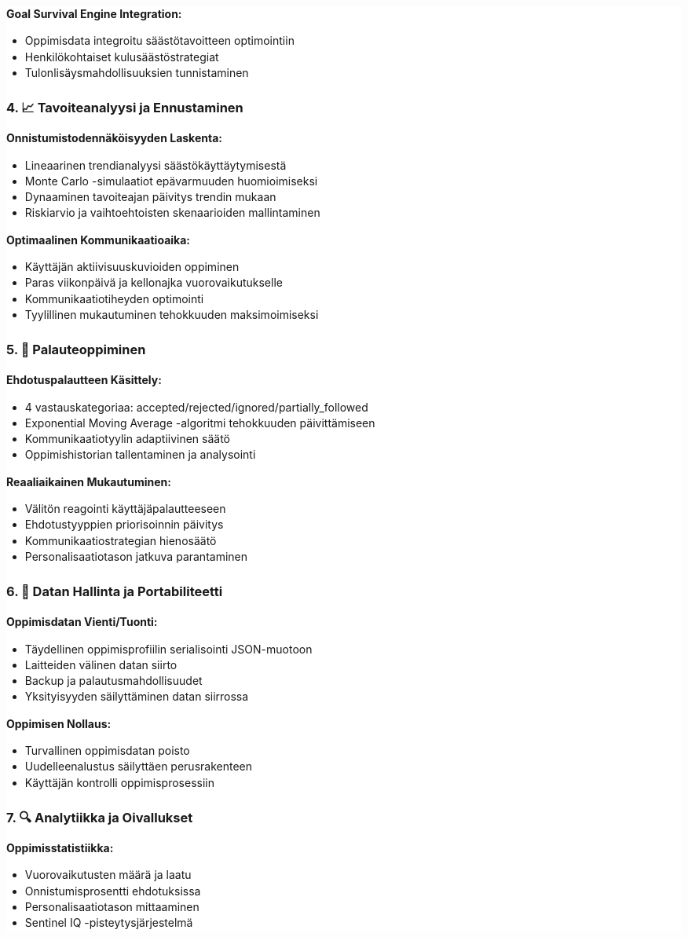 **Goal Survival Engine Integration:**
- Oppimisdata integroitu säästötavoitteen optimointiin
- Henkilökohtaiset kulusäästöstrategiat
- Tulonlisäysmahdollisuuksien tunnistaminen

### 4. 📈 Tavoiteanalyysi ja Ennustaminen

**Onnistumistodennäköisyyden Laskenta:**
- Lineaarinen trendianalyysi säästökäyttäytymisestä
- Monte Carlo -simulaatiot epävarmuuden huomioimiseksi
- Dynaaminen tavoiteajan päivitys trendin mukaan
- Riskiarvio ja vaihtoehtoisten skenaarioiden mallintaminen

**Optimaalinen Kommunikaatioaika:**
- Käyttäjän aktiivisuuskuvioiden oppiminen
- Paras viikonpäivä ja kellonajka vuorovaikutukselle
- Kommunikaatiotiheyden optimointi
- Tyylillinen mukautuminen tehokkuuden maksimoimiseksi

### 5. 🔄 Palauteoppiminen

**Ehdotuspalautteen Käsittely:**
- 4 vastauskategoriaa: accepted/rejected/ignored/partially_followed
- Exponential Moving Average -algoritmi tehokkuuden päivittämiseen
- Kommunikaatiotyylin adaptiivinen säätö
- Oppimishistorian tallentaminen ja analysointi

**Reaaliaikainen Mukautuminen:**
- Välitön reagointi käyttäjäpalautteeseen
- Ehdotustyyppien priorisoinnin päivitys
- Kommunikaatiostrategian hienosäätö
- Personalisaatiotason jatkuva parantaminen

### 6. 💾 Datan Hallinta ja Portabiliteetti

**Oppimisdatan Vienti/Tuonti:**
- Täydellinen oppimisprofiilin serialisointi JSON-muotoon
- Laitteiden välinen datan siirto
- Backup ja palautusmahdollisuudet
- Yksityisyyden säilyttäminen datan siirrossa

**Oppimisen Nollaus:**
- Turvallinen oppimisdatan poisto
- Uudelleenalustus säilyttäen perusrakenteen
- Käyttäjän kontrolli oppimisprosessiin

### 7. 🔍 Analytiikka ja Oivallukset

**Oppimisstatistiikka:**
- Vuorovaikutusten määrä ja laatu
- Onnistumisprosentti ehdotuksissa
- Personalisaatiotason mittaaminen
- Sentinel IQ -pisteytysjärjestelmä
